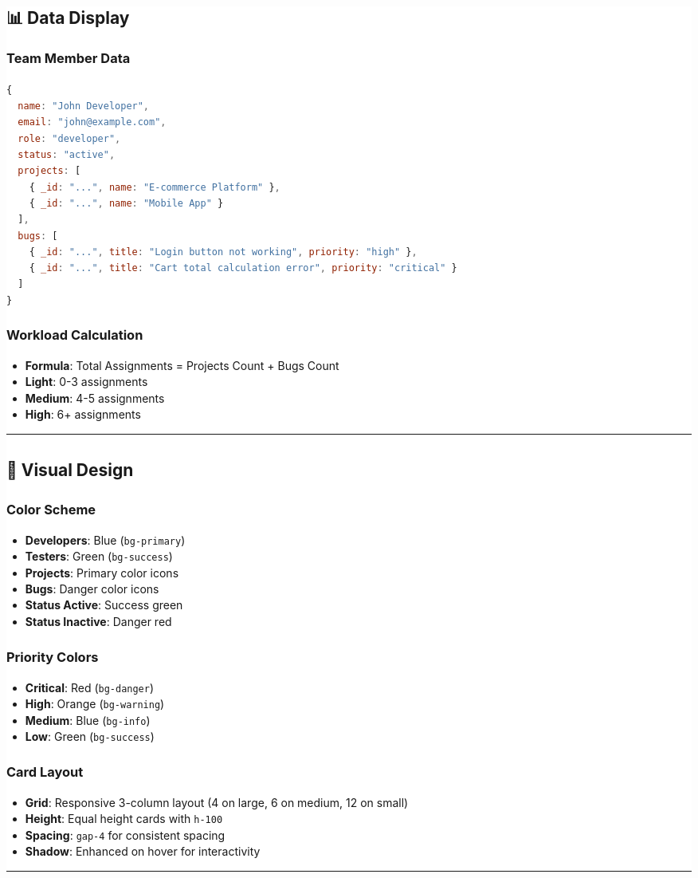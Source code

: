 
## 📊 Data Display

### Team Member Data
```javascript
{
  name: "John Developer",
  email: "john@example.com",
  role: "developer",
  status: "active",
  projects: [
    { _id: "...", name: "E-commerce Platform" },
    { _id: "...", name: "Mobile App" }
  ],
  bugs: [
    { _id: "...", title: "Login button not working", priority: "high" },
    { _id: "...", title: "Cart total calculation error", priority: "critical" }
  ]
}
```

### Workload Calculation
- **Formula**: Total Assignments = Projects Count + Bugs Count
- **Light**: 0-3 assignments
- **Medium**: 4-5 assignments
- **High**: 6+ assignments

---

## 🎨 Visual Design

### Color Scheme
- **Developers**: Blue (`bg-primary`)
- **Testers**: Green (`bg-success`)
- **Projects**: Primary color icons
- **Bugs**: Danger color icons
- **Status Active**: Success green
- **Status Inactive**: Danger red

### Priority Colors
- **Critical**: Red (`bg-danger`)
- **High**: Orange (`bg-warning`)
- **Medium**: Blue (`bg-info`)
- **Low**: Green (`bg-success`)

### Card Layout
- **Grid**: Responsive 3-column layout (4 on large, 6 on medium, 12 on small)
- **Height**: Equal height cards with `h-100`
- **Spacing**: `gap-4` for consistent spacing
- **Shadow**: Enhanced on hover for interactivity

---